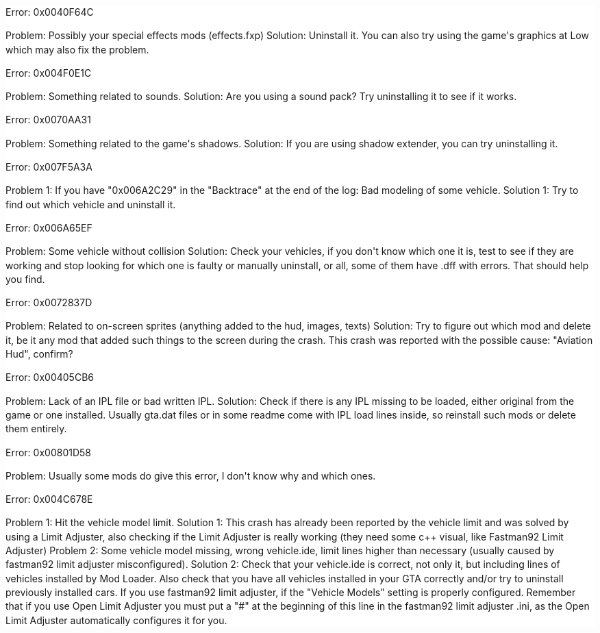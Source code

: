 Error: 0x0040F64C

Problem: Possibly your special effects mods (effects.fxp)
Solution: Uninstall it. You can also try using the game's graphics at Low which may also fix the problem.

Error: 0x004F0E1C

Problem: Something related to sounds.
Solution: Are you using a sound pack? Try uninstalling it to see if it works.

Error: 0x0070AA31

Problem: Something related to the game's shadows.
Solution: If you are using shadow extender, you can try uninstalling it.

Error: 0x007F5A3A

Problem 1: If you have "0x006A2C29" in the "Backtrace" at the end of the log: Bad modeling of some vehicle.
Solution 1: Try to find out which vehicle and uninstall it.

Error: 0x006A65EF

Problem: Some vehicle without collision
Solution: Check your vehicles, if you don't know which one it is, test to see if they are working and stop looking for which one is faulty or manually uninstall, or all, some of them have .dff with errors. That should help you find.

Error: 0x0072837D

Problem: Related to on-screen sprites (anything added to the hud, images, texts)
Solution: Try to figure out which mod and delete it, be it any mod that added such things to the screen during the crash. This crash was reported with the possible cause: "Aviation Hud", confirm?

Error: 0x00405CB6

Problem: Lack of an IPL file or bad written IPL.
Solution: Check if there is any IPL missing to be loaded, either original from the game or one installed. Usually gta.dat files or in some readme come with IPL load lines inside, so reinstall such mods or delete them entirely.

Error: 0x00801D58

Problem: Usually some mods do give this error, I don't know why and which ones.

Error: 0x004C678E

Problem 1: Hit the vehicle model limit.
Solution 1: This crash has already been reported by the vehicle limit and was solved by using a Limit Adjuster, also checking if the Limit Adjuster is really working (they need some c++ visual, like Fastman92 Limit Adjuster)
Problem 2: Some vehicle model missing, wrong vehicle.ide, limit lines higher than necessary (usually caused by fastman92 limit adjuster misconfigured).
Solution 2: Check that your vehicle.ide is correct, not only it, but including lines of vehicles installed by Mod Loader. Also check that you have all vehicles installed in your GTA correctly and/or try to uninstall previously installed cars. If you use fastman92 limit adjuster, if the "Vehicle Models" setting is properly configured. Remember that if you use Open Limit Adjuster you must put a "#" at the beginning of this line in the fastman92 limit adjuster .ini, as the Open Limit Adjuster automatically configures it for you.
